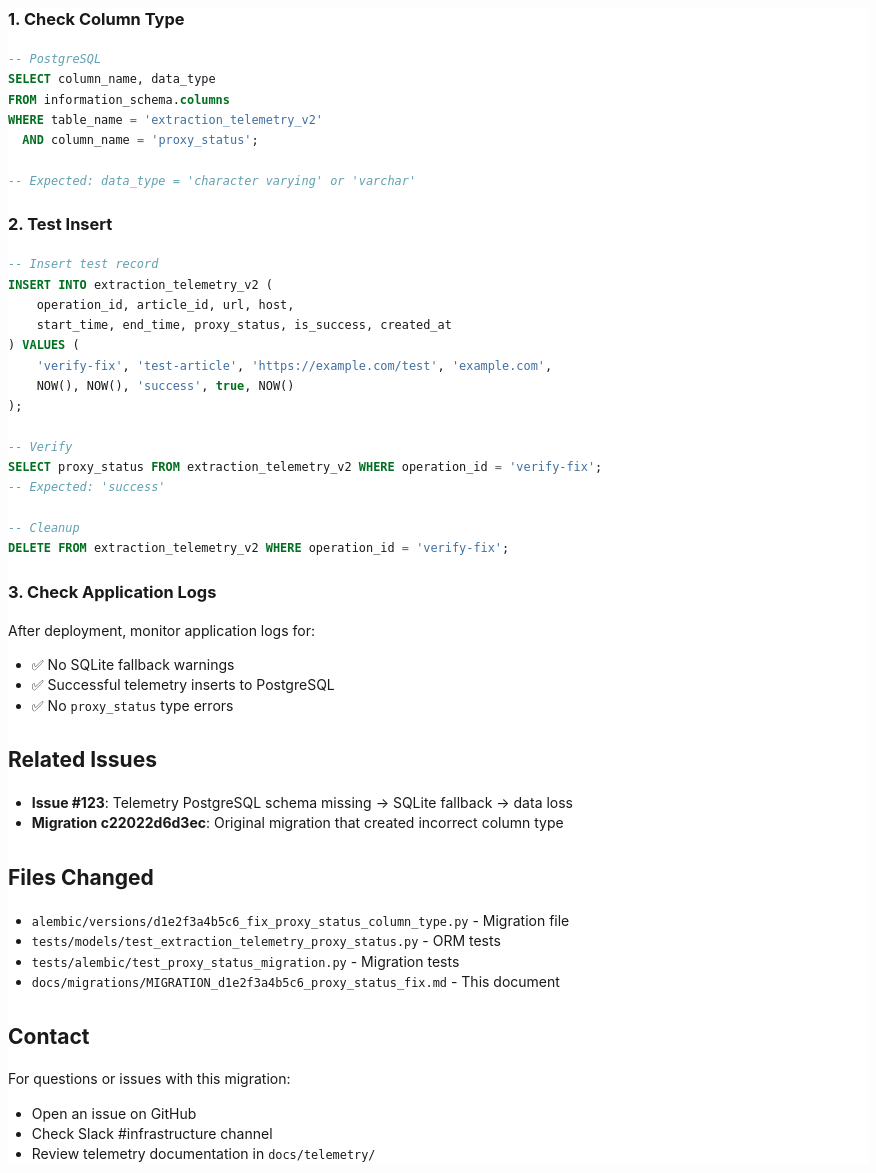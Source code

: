 ### 1. Check Column Type
```sql
-- PostgreSQL
SELECT column_name, data_type 
FROM information_schema.columns 
WHERE table_name = 'extraction_telemetry_v2' 
  AND column_name = 'proxy_status';

-- Expected: data_type = 'character varying' or 'varchar'
```

### 2. Test Insert
```sql
-- Insert test record
INSERT INTO extraction_telemetry_v2 (
    operation_id, article_id, url, host,
    start_time, end_time, proxy_status, is_success, created_at
) VALUES (
    'verify-fix', 'test-article', 'https://example.com/test', 'example.com',
    NOW(), NOW(), 'success', true, NOW()
);

-- Verify
SELECT proxy_status FROM extraction_telemetry_v2 WHERE operation_id = 'verify-fix';
-- Expected: 'success'

-- Cleanup
DELETE FROM extraction_telemetry_v2 WHERE operation_id = 'verify-fix';
```

### 3. Check Application Logs
After deployment, monitor application logs for:
- ✅ No SQLite fallback warnings
- ✅ Successful telemetry inserts to PostgreSQL
- ✅ No `proxy_status` type errors

## Related Issues

- **Issue #123**: Telemetry PostgreSQL schema missing → SQLite fallback → data loss
- **Migration c22022d6d3ec**: Original migration that created incorrect column type

## Files Changed

- `alembic/versions/d1e2f3a4b5c6_fix_proxy_status_column_type.py` - Migration file
- `tests/models/test_extraction_telemetry_proxy_status.py` - ORM tests
- `tests/alembic/test_proxy_status_migration.py` - Migration tests
- `docs/migrations/MIGRATION_d1e2f3a4b5c6_proxy_status_fix.md` - This document

## Contact

For questions or issues with this migration:
- Open an issue on GitHub
- Check Slack #infrastructure channel
- Review telemetry documentation in `docs/telemetry/`
